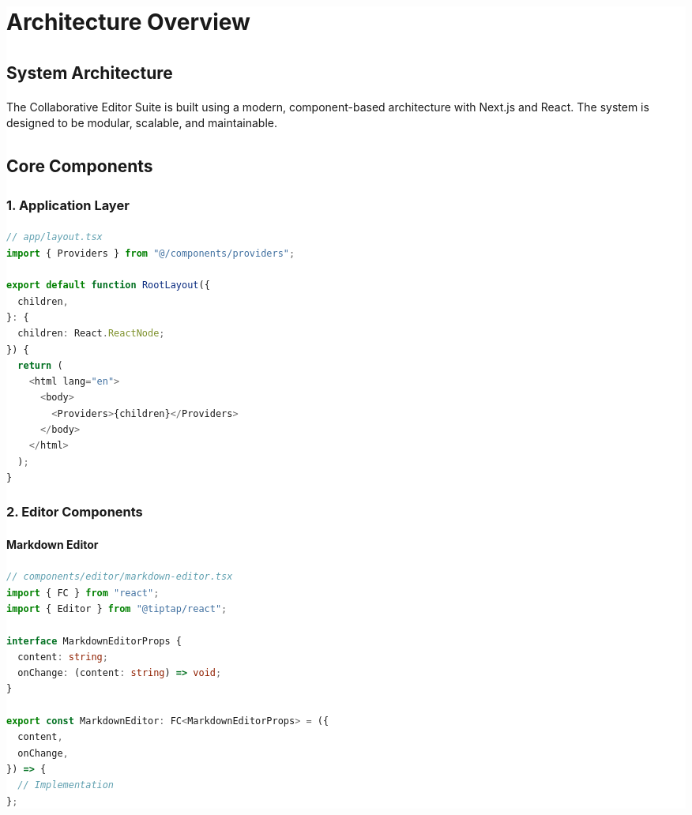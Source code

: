 # Architecture Overview

## System Architecture

The Collaborative Editor Suite is built using a modern, component-based architecture with Next.js and React. The system is designed to be modular, scalable, and maintainable.

## Core Components

### 1. Application Layer

```typescript
// app/layout.tsx
import { Providers } from "@/components/providers";

export default function RootLayout({
  children,
}: {
  children: React.ReactNode;
}) {
  return (
    <html lang="en">
      <body>
        <Providers>{children}</Providers>
      </body>
    </html>
  );
}
```

### 2. Editor Components

#### Markdown Editor

```typescript
// components/editor/markdown-editor.tsx
import { FC } from "react";
import { Editor } from "@tiptap/react";

interface MarkdownEditorProps {
  content: string;
  onChange: (content: string) => void;
}

export const MarkdownEditor: FC<MarkdownEditorProps> = ({
  content,
  onChange,
}) => {
  // Implementation
};
```
